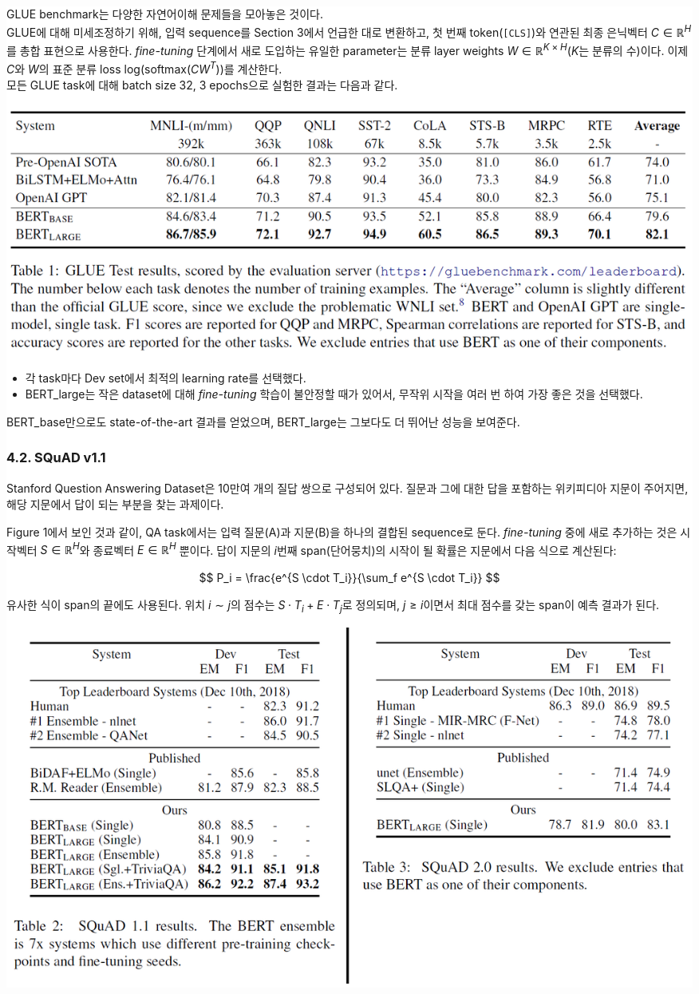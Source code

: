 GLUE benchmark는 다양한 자연어이해 문제들을 모아놓은 것이다.  
GLUE에 대해 미세조정하기 위해, 입력 sequence를 Section 3에서 언급한 대로 변환하고, 첫 번째 token(`[CLS]`)와 연관된 최종 은닉벡터 $C \in \mathbb{R}^H$를 총합 표현으로 사용한다. *fine-tuning* 단계에서 새로 도입하는 유일한 parameter는 분류 layer weights $W \in \mathbb{R}^{K \times H}$($K$는 분류의 수)이다. 이제 $C$와 $W$의 표준 분류 loss log(softmax($CW^T$))를 계산한다.  
모든 GLUE task에 대해 batch size 32, 3 epochs으로 실험한 결과는 다음과 같다.

<center><img src="/public/img/2019-08-23-BERT - Pre-training of Deep Bidirectional Transformers for Language Understanding/03.png" width="100%" alt="GLUE Results"></center>

- 각 task마다 Dev set에서 최적의 learning rate를 선택했다.  
- BERT_large는 작은 dataset에 대해 *fine-tuning* 학습이 불안정할 때가 있어서, 무작위 시작을 여러 번 하여 가장 좋은 것을 선택했다. 

BERT_base만으로도 state-of-the-art 결과를 얻었으며, BERT_large는 그보다도 더 뛰어난 성능을 보여준다.

### 4.2. SQuAD v1.1

Stanford Question Answering Dataset은 10만여 개의 질답 쌍으로 구성되어 있다. 질문과 그에 대한 답을 포함하는 위키피디아 지문이 주어지면, 해당 지문에서 답이 되는 부분을 찾는 과제이다.

Figure 1에서 보인 것과 같이, QA task에서는 입력 질문(A)과 지문(B)을 하나의 결합된 sequence로 둔다. *fine-tuning* 중에 새로 추가하는 것은 시작벡터 $S \in \mathbb{R}^H$와 종료벡터 $E \in \mathbb{R}^H$ 뿐이다. 답이 지문의 $i$번째 span(단어뭉치)의 시작이 될 확률은 지문에서 다음 식으로 계산된다:

$$ P_i = \frac{e^{S \cdot T_i}}{\sum_f e^{S \cdot T_i}} $$

유사한 식이 span의 끝에도 사용된다. 위치 $i \sim j$의 점수는 $S \cdot T_i + E \cdot T_j$로 정의되며, $j \ge i$이면서 최대 점수를 갖는 span이 예측 결과가 된다. 

<center><img src="/public/img/2019-08-23-BERT - Pre-training of Deep Bidirectional Transformers for Language Understanding/04.png" width="100%" alt="SQuAD Results"></center>